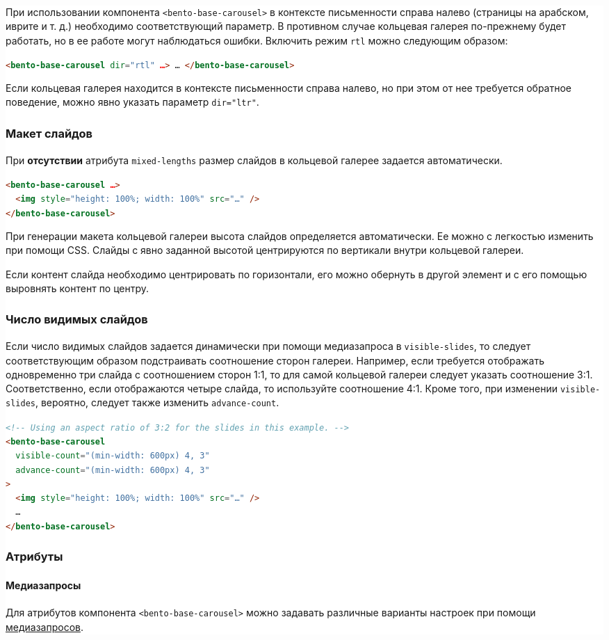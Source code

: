 При использовании компонента `<bento-base-carousel>` в контексте письменности справа налево (страницы на арабском, иврите и т. д.) необходимо соответствующий параметр. В противном случае кольцевая галерея по-прежнему будет работать, но в ее работе могут наблюдаться ошибки. Включить режим `rtl` можно следующим образом:

```html
<bento-base-carousel dir="rtl" …> … </bento-base-carousel>
```

Если кольцевая галерея находится в контексте письменности справа налево, но при этом от нее требуется обратное поведение, можно явно указать параметр `dir="ltr"`.

### Макет слайдов

При **отсутствии** атрибута `mixed-lengths` размер слайдов в кольцевой галерее задается автоматически.

```html
<bento-base-carousel …>
  <img style="height: 100%; width: 100%" src="…" />
</bento-base-carousel>
```

При генерации макета кольцевой галереи высота слайдов определяется автоматически. Ее можно с легкостью изменить при помощи CSS. Слайды с явно заданной высотой центрируются по вертикали внутри кольцевой галереи.

Если контент слайда необходимо центрировать по горизонтали, его можно обернуть в другой элемент и с его помощью выровнять контент по центру.

### Число видимых слайдов

Если число видимых слайдов задается динамически при помощи медиазапроса в `visible-slides`, то следует соответствующим образом подстраивать соотношение сторон галереи. Например, если требуется отображать одновременно три слайда с соотношением сторон 1:1, то для самой кольцевой галереи следует указать соотношение 3:1. Соответственно, если отображаются четыре слайда, то используйте соотношение 4:1. Кроме того, при изменении `visible-slides`, вероятно, следует также изменить `advance-count`.

```html
<!-- Using an aspect ratio of 3:2 for the slides in this example. -->
<bento-base-carousel
  visible-count="(min-width: 600px) 4, 3"
  advance-count="(min-width: 600px) 4, 3"
>
  <img style="height: 100%; width: 100%" src="…" />
  …
</bento-base-carousel>
```

### Атрибуты

#### Медиазапросы

Для атрибутов компонента `<bento-base-carousel>` можно задавать различные варианты настроек при помощи [медиазапросов](./../../../docs/spec/amp-html-responsive-attributes.md).
